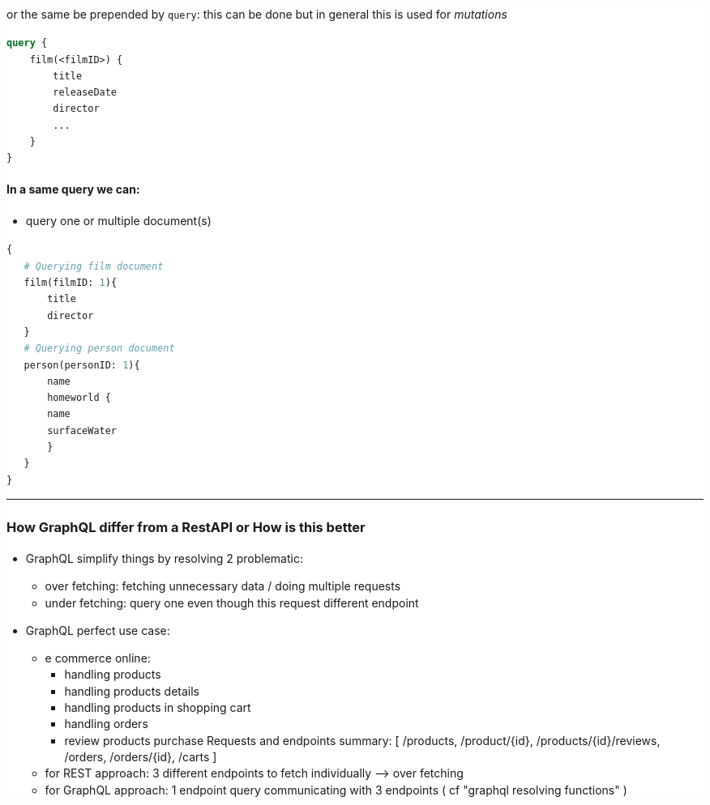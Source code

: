 or the same be prepended by `query`: 
this can be done but in general this is used for *mutations*

```graphql
query {
	film(<filmID>) {
		title
		releaseDate
		director
		...
	}
}
```

#### In a same query we can: 
 - query one or multiple document(s)
 ```graphql
{
	# Querying film document  
	film(filmID: 1){
		title
		director
	}
	# Querying person document
	person(personID: 1){
		name
		homeworld {
		name
		surfaceWater
		}
	}
}
```
 ---------------------------
### How GraphQL differ from a RestAPI or How is this better
- GraphQL simplify things by resolving 2 problematic:
	- over fetching: fetching unnecessary data / doing multiple requests
	- under fetching: query one even though this request different endpoint

- GraphQL perfect use case:
	- e commerce online: 
		- handling products
		- handling products details
		- handling products in shopping cart
		- handling orders
		- review products purchase
	Requests and endpoints summary: 
	[ 
	  	/products, /product/{id}, /products/{id}/reviews,
	 	/orders, /orders/{id},
	 	/carts
	 ]
	 - for REST approach: 3 different endpoints to fetch individually --> over fetching
	 - for GraphQL approach: 1 endpoint query communicating with 3 endpoints ( cf "graphql resolving functions" )
